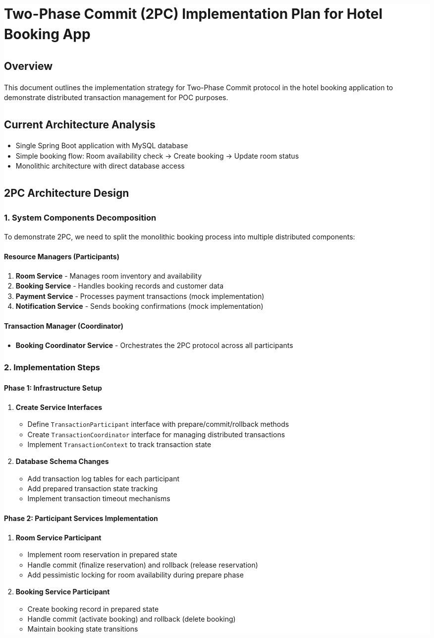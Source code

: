 # Two-Phase Commit (2PC) Implementation Plan for Hotel Booking App

## Overview
This document outlines the implementation strategy for Two-Phase Commit protocol in the hotel booking application to demonstrate distributed transaction management for POC purposes.

## Current Architecture Analysis
- Single Spring Boot application with MySQL database
- Simple booking flow: Room availability check → Create booking → Update room status
- Monolithic architecture with direct database access

## 2PC Architecture Design

### 1. System Components Decomposition
To demonstrate 2PC, we need to split the monolithic booking process into multiple distributed components:

#### Resource Managers (Participants)
1. **Room Service** - Manages room inventory and availability
2. **Booking Service** - Handles booking records and customer data  
3. **Payment Service** - Processes payment transactions (mock implementation)
4. **Notification Service** - Sends booking confirmations (mock implementation)

#### Transaction Manager (Coordinator)
- **Booking Coordinator Service** - Orchestrates the 2PC protocol across all participants

### 2. Implementation Steps

#### Phase 1: Infrastructure Setup
1. **Create Service Interfaces**
   - Define `TransactionParticipant` interface with prepare/commit/rollback methods
   - Create `TransactionCoordinator` interface for managing distributed transactions
   - Implement `TransactionContext` to track transaction state

2. **Database Schema Changes**
   - Add transaction log tables for each participant
   - Add prepared transaction state tracking
   - Implement transaction timeout mechanisms

#### Phase 2: Participant Services Implementation
1. **Room Service Participant**
   - Implement room reservation in prepared state
   - Handle commit (finalize reservation) and rollback (release reservation)
   - Add pessimistic locking for room availability during prepare phase

2. **Booking Service Participant** 
   - Create booking record in prepared state
   - Handle commit (activate booking) and rollback (delete booking)
   - Maintain booking state transitions
